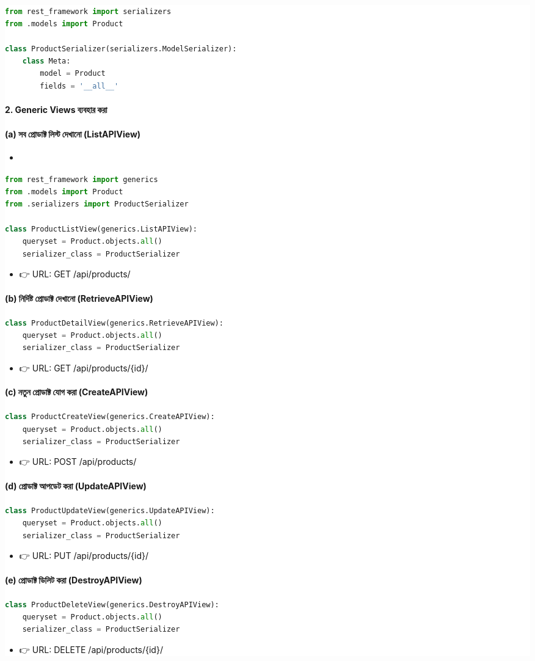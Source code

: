 ```python 
from rest_framework import serializers
from .models import Product

class ProductSerializer(serializers.ModelSerializer):
    class Meta:
        model = Product
        fields = '__all__'
```

#### 2. Generic Views ব্যবহার করা

#### (a) সব প্রোডাক্ট লিস্ট দেখানো (ListAPIView)
- 
```python 
from rest_framework import generics
from .models import Product
from .serializers import ProductSerializer

class ProductListView(generics.ListAPIView):
    queryset = Product.objects.all()
    serializer_class = ProductSerializer
```
- 👉 URL: GET /api/products/

#### (b) নির্দিষ্ট প্রোডাক্ট দেখানো (RetrieveAPIView)

```python 
class ProductDetailView(generics.RetrieveAPIView):
    queryset = Product.objects.all()
    serializer_class = ProductSerializer
```
- 👉 URL: GET /api/products/{id}/

#### (c) নতুন প্রোডাক্ট যোগ করা (CreateAPIView)

```python 
class ProductCreateView(generics.CreateAPIView):
    queryset = Product.objects.all()
    serializer_class = ProductSerializer
```
- 👉 URL: POST /api/products/

#### (d) প্রোডাক্ট আপডেট করা (UpdateAPIView)

```python 
class ProductUpdateView(generics.UpdateAPIView):
    queryset = Product.objects.all()
    serializer_class = ProductSerializer
```
- 👉 URL: PUT /api/products/{id}/

#### (e) প্রোডাক্ট ডিলিট করা (DestroyAPIView)

```python 
class ProductDeleteView(generics.DestroyAPIView):
    queryset = Product.objects.all()
    serializer_class = ProductSerializer
```
- 👉 URL: DELETE /api/products/{id}/
